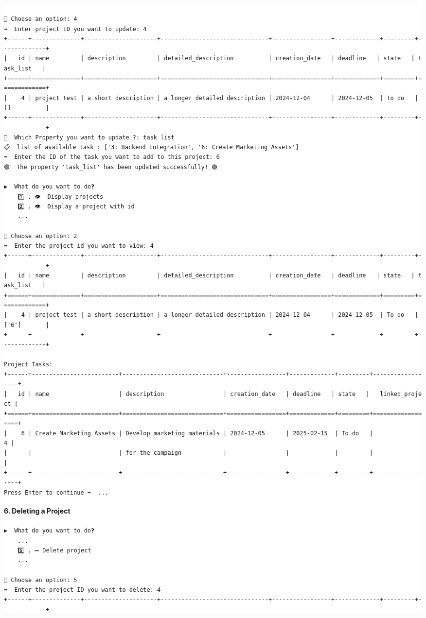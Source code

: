 ```

🔵 Choose an option: 4
➡️  Enter project ID you want to update: 4
+------+--------------+---------------------+-------------------------------+-----------------+-------------+---------+-------------+
|   id | name         | description         | detailed_description          | creation_date   | deadline   | state   | task_list   |
+======+==============+=====================+===============================+=================+=============+=========+=============+
|    4 | project test | a short description | a longer detailed description | 2024-12-04      | 2024-12-05  | To do   | []          |
+------+--------------+---------------------+-------------------------------+-----------------+-------------+---------+-------------+
🔄  Which Property you want to update ?: task list
📋  list of available task : ['3: Backend Integration', '6: Create Marketing Assets']
➡️  Enter the ID of the task you want to add to this project: 6
🟢  The property 'task_list' has been updated successfully! 🟢

▶️  What do you want to do❓
    1️⃣ . 👁️  Display projects
    2️⃣ . 👁️  Display a project with id
    ...

🔵 Choose an option: 2
➡️  Enter the project id you want to view: 4
+------+--------------+---------------------+-------------------------------+-----------------+-------------+---------+-------------+
|   id | name         | description         | detailed_description          | creation_date   | deadline   | state   | task_list   |
+======+==============+=====================+===============================+=================+=============+=========+=============+
|    4 | project test | a short description | a longer detailed description | 2024-12-04      | 2024-12-05  | To do   | ['6']       |
+------+--------------+---------------------+-------------------------------+-----------------+-------------+---------+-------------+

Project Tasks:
+------+-------------------------+-----------------------------+-----------------+-------------+---------+------------------+
|   id | name                    | description                 | creation_date   | deadline   | state   |   linked_project |
+======+=========================+=============================+=================+=============+=========+==================+
|    6 | Create Marketing Assets | Develop marketing materials | 2024-12-05      | 2025-02-15  | To do   |                4 |
|      |                         | for the campaign            |                 |             |         |                  |
+------+-------------------------+-----------------------------+-----------------+-------------+---------+------------------+
Press Enter to continue ➡️  ...
```
#### 6. Deleting a Project
```
▶️  What do you want to do❓
    ...
    5️⃣ . ➖ Delete project
    ...

🔵 Choose an option: 5
➡️  Enter the project ID you want to delete: 4
+------+--------------+---------------------+-------------------------------+-----------------+-------------+---------+-------------+
```